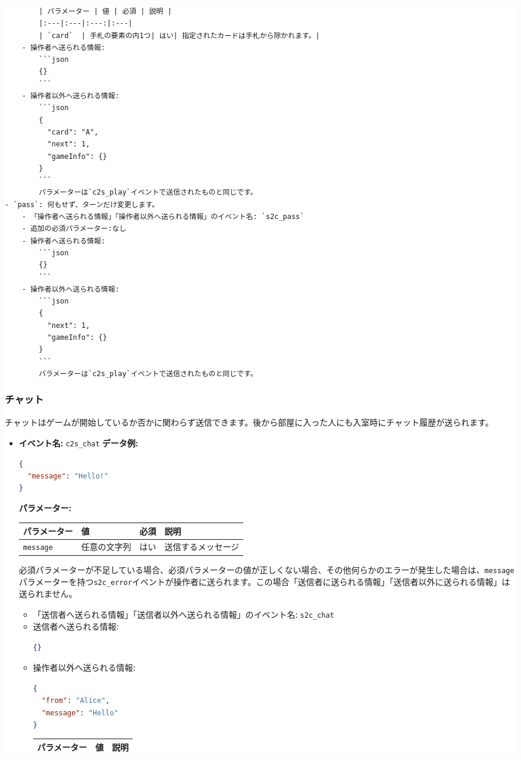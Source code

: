             | パラメーター | 値 | 必須 | 説明 |  
            |:---|:---|:---:|:---|  
            | `card`  | 手札の要素の内1つ| はい| 指定されたカードは手札から除かれます。|
        - 操作者へ送られる情報:
            ```json
            {}
            ```     
        - 操作者以外へ送られる情報:
            ```json
            {
              "card": "A",
              "next": 1,
              "gameInfo": {}
            } 
            ```
            パラメーターは`c2s_play`イベントで送信されたものと同じです。
    - `pass`: 何もせず、ターンだけ変更します。
        - 「操作者へ送られる情報」「操作者以外へ送られる情報」のイベント名: `s2c_pass`
        - 追加の必須パラメーター:なし
        - 操作者へ送られる情報:
            ```json
            {}
            ```     
        - 操作者以外へ送られる情報:
            ```json
            {
              "next": 1,
              "gameInfo": {}
            } 
            ```
            パラメーターは`c2s_play`イベントで送信されたものと同じです。

### チャット
チャットはゲームが開始しているか否かに関わらず送信できます。後から部屋に入った人にも入室時にチャット履歴が送られます。
- **イベント名:** `c2s_chat`
    **データ例:**
    ```json
    {
      "message": "Hello!"
    }
    ```
    
    **パラメーター:**
    
    | パラメーター | 値 | 必須 | 説明 |  
    |:---|:---|:---:|:---|  
    | `message`  | 任意の文字列| はい| 送信するメッセージ|
    
    必須パラメーターが不足している場合、必須パラメーターの値が正しくない場合、その他何らかのエラーが発生した場合は、`message`パラメーターを持つ`s2c_error`イベントが操作者に送られます。この場合「送信者に送られる情報」「送信者以外に送られる情報」は送られません。
    - 「送信者へ送られる情報」「送信者以外へ送られる情報」のイベント名: `s2c_chat`
    - 送信者へ送られる情報:
        ```json
        {}
        ```     
    - 操作者以外へ送られる情報:
        ```json
        {
          "from": "Alice",
          "message": "Hello"
        } 
        ```
        | パラメーター | 値 | 説明 |  
        |:---|:---|:---|  